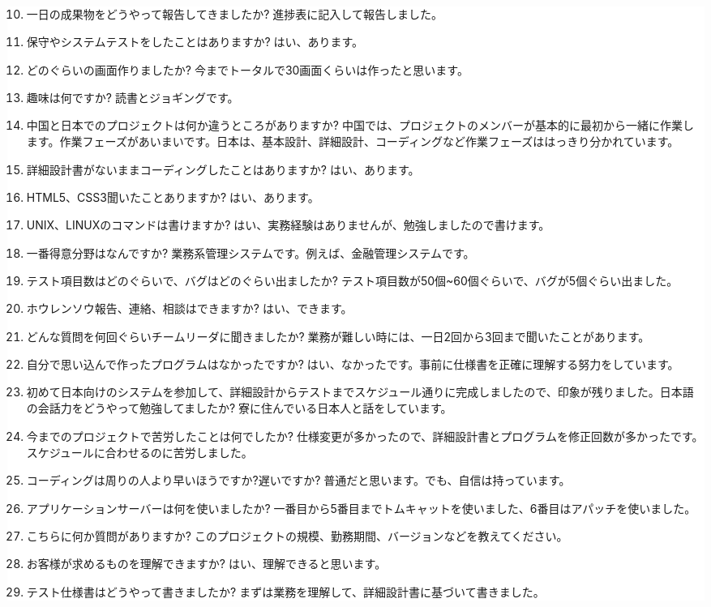 10. 一日の成果物をどうやって報告してきましたか?
進捗表に記入して報告しました。

11. 保守やシステムテストをしたことはありますか?
はい、あります。

12. どのぐらいの画面作りましたか?
今までトータルで30画面くらいは作ったと思います。

13. 趣味は何ですか?
読書とジョギングです。

14. 中国と日本でのプロジェクトは何か違うところがありますか?
中国では、プロジェクトのメンバーが基本的に最初から一緒に作業します。作業フェーズがあいまいです。日本は、基本設計、詳細設計、コーディングなど作業フェーズははっきり分かれています。

15. 詳細設計書がないままコーディングしたことはありますか?
はい、あります。

16. HTML5、CSS3聞いたことありますか?
はい、あります。

17. UNIX、LINUXのコマンドは書けますか?
はい、実務経験はありませんが、勉強しましたので書けます。

18. 一番得意分野はなんですか?
業務系管理システムです。例えば、金融管理システムです。

19. テスト項目数はどのぐらいで、バグはどのぐらい出ましたか?
テスト項目数が50個~60個ぐらいで、バグが5個ぐらい出ました。

20. ホウレンソウ報告、連絡、相談はできますか?
はい、できます。

21. どんな質問を何回ぐらいチームリーダに聞きましたか?
業務が難しい時には、一日2回から3回まで聞いたことがあります。

22. 自分で思い込んで作ったプログラムはなかったですか?
はい、なかったです。事前に仕様書を正確に理解する努力をしています。

23. 初めて日本向けのシステムを参加して、詳細設計からテストまでスケジュール通りに完成しましたので、印象が残りました。日本語の会話力をどうやって勉強してましたか?
寮に住んでいる日本人と話をしています。

24. 今までのプロジェクトで苦労したことは何でしたか?
仕様変更が多かったので、詳細設計書とプログラムを修正回数が多かったです。スケジュールに合わせるのに苦労しました。

25. コーディングは周りの人より早いほうですか?遅いですか?
普通だと思います。でも、自信は持っています。

26. アプリケーションサーバーは何を使いましたか?
一番目から5番目までトムキャットを使いました、6番目はアパッチを使いました。

27. こちらに何か質問がありますか?
このプロジェクトの規模、勤務期間、バージョンなどを教えてください。

28. お客様が求めるものを理解できますか?
はい、理解できると思います。

29. テスト仕様書はどうやって書きましたか?
まずは業務を理解して、詳細設計書に基づいて書きました。
